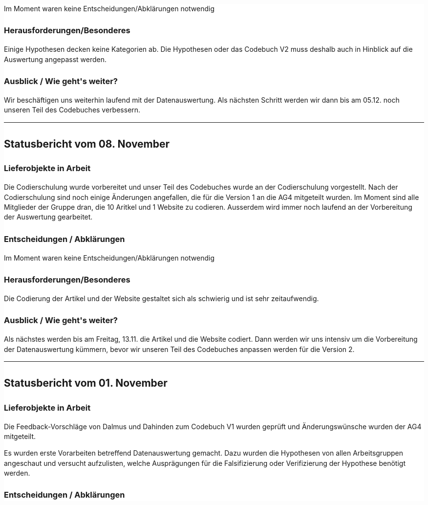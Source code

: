 Im Moment waren keine Entscheidungen/Abklärungen notwendig

### Herausforderungen/Besonderes

Einige Hypothesen decken keine Kategorien ab. Die Hypothesen oder das Codebuch V2 muss deshalb auch in Hinblick auf die Auswertung angepasst werden.

### Ausblick / Wie geht's weiter?

Wir beschäftigen uns weiterhin laufend mit der Datenauswertung. Als nächsten Schritt werden wir dann bis am 05.12. noch unseren Teil des Codebuches verbessern. 

----
## Statusbericht vom 08. November
### Lieferobjekte in Arbeit


Die Codierschulung wurde vorbereitet und unser Teil des Codebuches wurde an der Codierschulung vorgestellt. Nach der Codierschulung sind noch einige Änderungen angefallen, die für die Version 1 an die AG4 mitgeteilt wurden.
Im Moment sind alle Mitglieder der Gruppe dran, die 10 Aritkel und 1 Website zu codieren.
Ausserdem wird immer noch laufend an der Vorbereitung der Auswertung gearbeitet.


### Entscheidungen / Abklärungen

Im Moment waren keine Entscheidungen/Abklärungen notwendig

### Herausforderungen/Besonderes

Die Codierung der Artikel und der Website gestaltet sich als schwierig und ist sehr zeitaufwendig.

### Ausblick / Wie geht's weiter?

Als nächstes werden bis am Freitag, 13.11. die Artikel und die Website codiert. Dann werden wir uns intensiv um die Vorbereitung der Datenauswertung kümmern, bevor wir unseren Teil des Codebuches anpassen werden für die Version 2.

----

## Statusbericht vom 01. November
### Lieferobjekte in Arbeit


Die Feedback-Vorschläge von Dalmus und Dahinden zum Codebuch V1 wurden geprüft und Änderungswünsche wurden der AG4 mitgeteilt.

Es wurden erste Vorarbeiten betreffend Datenauswertung gemacht. Dazu wurden die Hypothesen von allen Arbeitsgruppen angeschaut und versucht aufzulisten, welche Ausprägungen für die Falsifizierung oder Verifizierung der Hypothese benötigt werden.


### Entscheidungen / Abklärungen
